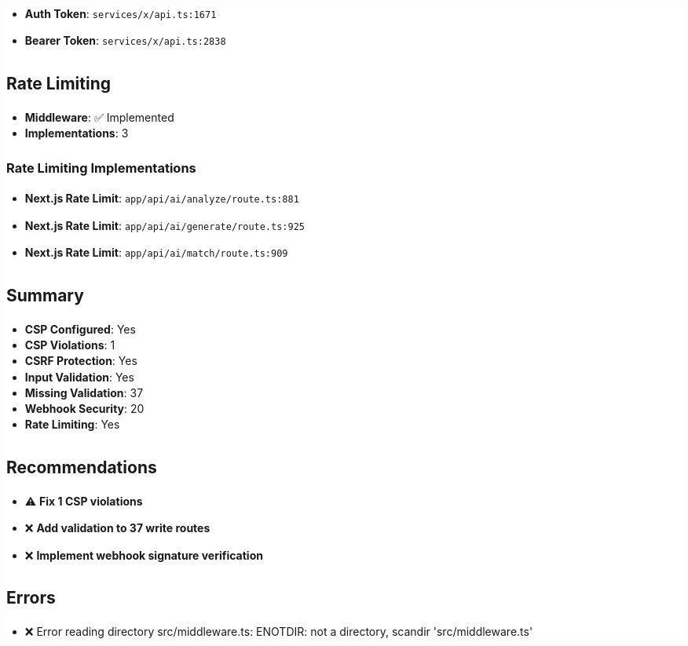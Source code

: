 
- **Auth Token**: `services/x/api.ts:1671`


- **Bearer Token**: `services/x/api.ts:2838`


## Rate Limiting
- **Middleware**: ✅ Implemented
- **Implementations**: 3

### Rate Limiting Implementations

- **Next.js Rate Limit**: `app/api/ai/analyze/route.ts:881`


- **Next.js Rate Limit**: `app/api/ai/generate/route.ts:925`


- **Next.js Rate Limit**: `app/api/ai/match/route.ts:909`


## Summary
- **CSP Configured**: Yes
- **CSP Violations**: 1
- **CSRF Protection**: Yes
- **Input Validation**: Yes
- **Missing Validation**: 37
- **Webhook Security**: 20
- **Rate Limiting**: Yes

## Recommendations

- ⚠️ **Fix 1 CSP violations**




- ❌ **Add validation to 37 write routes**
- ❌ **Implement webhook signature verification**




## Errors
- ❌ Error reading directory src/middleware.ts: ENOTDIR: not a directory, scandir 'src/middleware.ts'


